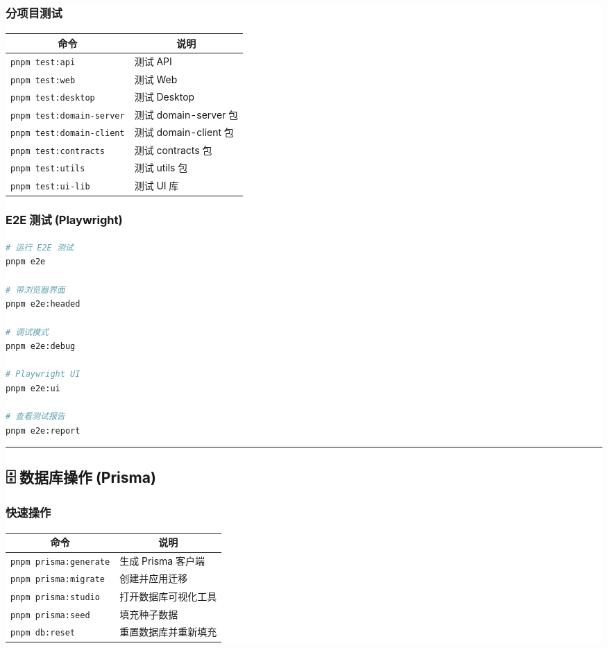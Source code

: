 ### 分项目测试

| 命令 | 说明 |
|------|------|
| `pnpm test:api` | 测试 API |
| `pnpm test:web` | 测试 Web |
| `pnpm test:desktop` | 测试 Desktop |
| `pnpm test:domain-server` | 测试 domain-server 包 |
| `pnpm test:domain-client` | 测试 domain-client 包 |
| `pnpm test:contracts` | 测试 contracts 包 |
| `pnpm test:utils` | 测试 utils 包 |
| `pnpm test:ui-lib` | 测试 UI 库 |

### E2E 测试 (Playwright)

```bash
# 运行 E2E 测试
pnpm e2e

# 带浏览器界面
pnpm e2e:headed

# 调试模式
pnpm e2e:debug

# Playwright UI
pnpm e2e:ui

# 查看测试报告
pnpm e2e:report
```

---

## 🗄️ 数据库操作 (Prisma)

### 快速操作

| 命令 | 说明 |
|------|------|
| `pnpm prisma:generate` | 生成 Prisma 客户端 |
| `pnpm prisma:migrate` | 创建并应用迁移 |
| `pnpm prisma:studio` | 打开数据库可视化工具 |
| `pnpm prisma:seed` | 填充种子数据 |
| `pnpm db:reset` | 重置数据库并重新填充 |
